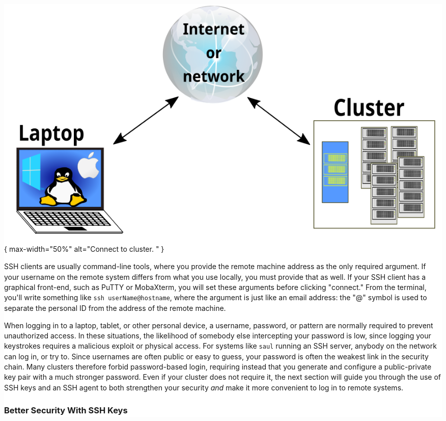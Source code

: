 ![connect-to-remote.svg](/fig/connect-to-remote.svg){
  max-width="50%"
  alt="Connect to cluster. "
}

SSH clients are usually command-line tools, where you provide the remote
machine address as the only required argument. If your username on the remote
system differs from what you use locally, you must provide that as well. If
your SSH client has a graphical front-end, such as PuTTY or MobaXterm, you will
set these arguments before clicking "connect." From the terminal, you'll write
something like `ssh userName@hostname`, where the argument is just like an
email address: the "@" symbol is used to separate the personal ID from the
address of the remote machine.

When logging in to a laptop, tablet, or other personal device, a username,
password, or pattern are normally required to prevent unauthorized access. In
these situations, the likelihood of somebody else intercepting your password is
low, since logging your keystrokes requires a malicious exploit or physical
access. For systems like `saul` running an SSH server, anybody
on the network can log in, or try to. Since usernames are often public or easy
to guess, your password is often the weakest link in the security chain. Many
clusters therefore forbid password-based login, requiring instead that you
generate and configure a public-private key pair with a much stronger password.
Even if your cluster does not require it, the next section will guide you
through the use of SSH keys and an SSH agent to both strengthen your security
*and* make it more convenient to log in to remote systems.

### Better Security With SSH Keys
